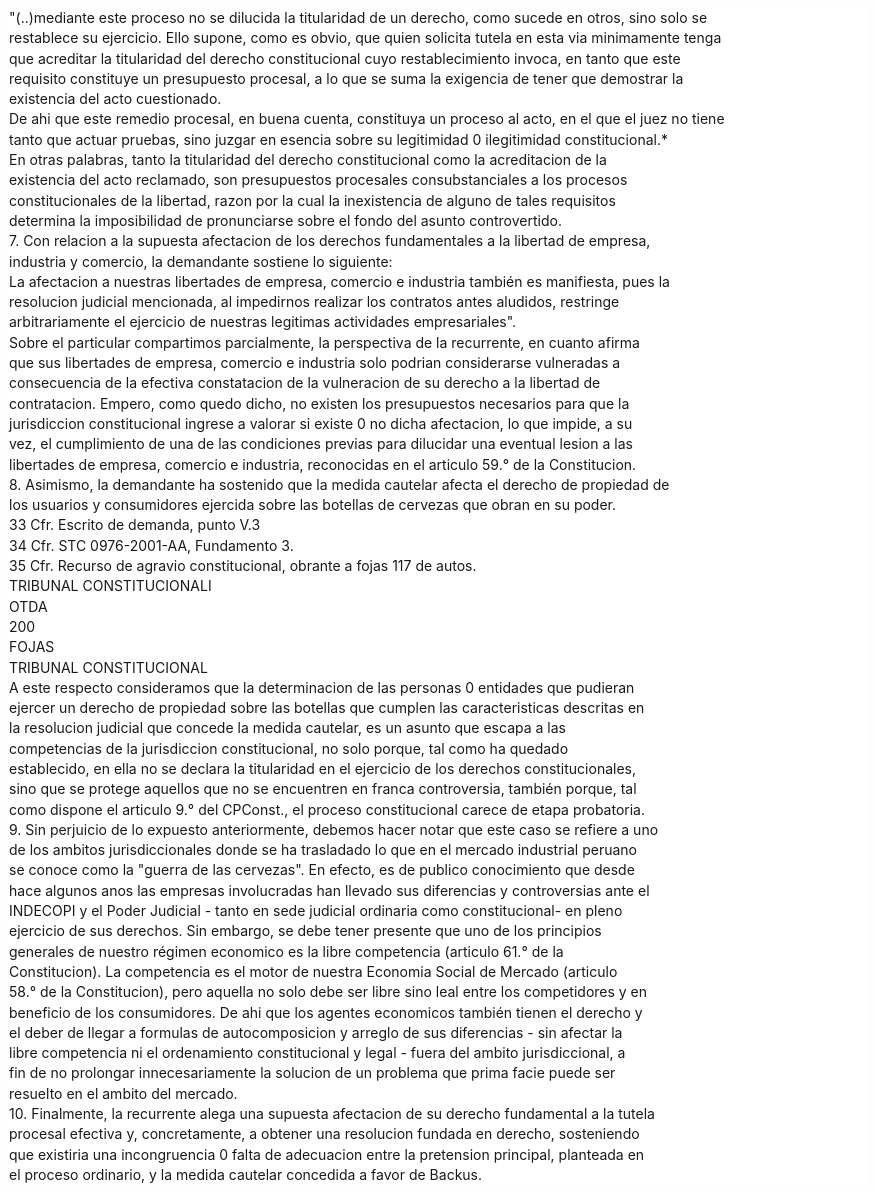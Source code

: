 "(..)mediante este proceso no se dilucida la titularidad de un derecho, como sucede en otros, sino solo se  
restablece su ejercicio. Ello supone, como es obvio, que quien solicita tutela en esta via minimamente tenga  
que acreditar la titularidad del derecho constitucional cuyo restablecimiento invoca, en tanto que este  
requisito constituye un presupuesto procesal, a lo que se suma la exigencia de tener que demostrar la  
existencia del acto cuestionado.  
De ahi que este remedio procesal, en buena cuenta, constituya un proceso al acto, en el que el juez no tiene  
tanto que actuar pruebas, sino juzgar en esencia sobre su legitimidad 0 ilegitimidad constitucional.*  
En otras palabras, tanto la titularidad del derecho constitucional como la acreditacion de la  
existencia del acto reclamado, son presupuestos procesales consubstanciales a los procesos  
constitucionales de la libertad, razon por la cual la inexistencia de alguno de tales requisitos  
determina la imposibilidad de pronunciarse sobre el fondo del asunto controvertido.  
7. Con relacion a la supuesta afectacion de los derechos fundamentales a la libertad de empresa,  
industria y comercio, la demandante sostiene lo siguiente:  
La afectacion a nuestras libertades de empresa, comercio e industria también es manifiesta, pues la  
resolucion judicial mencionada, al impedirnos realizar los contratos antes aludidos, restringe  
arbitrariamente el ejercicio de nuestras legitimas actividades empresariales".  
Sobre el particular compartimos parcialmente, la perspectiva de la recurrente, en cuanto afirma  
que sus libertades de empresa, comercio e industria solo podrian considerarse vulneradas a  
consecuencia de la efectiva constatacion de la vulneracion de su derecho a la libertad de  
contratacion. Empero, como quedo dicho, no existen los presupuestos necesarios para que la  
jurisdiccion constitucional ingrese a valorar si existe 0 no dicha afectacion, lo que impide, a su  
vez, el cumplimiento de una de las condiciones previas para dilucidar una eventual lesion a las  
libertades de empresa, comercio e industria, reconocidas en el articulo 59.° de la Constitucion.  
8. Asimismo, la demandante ha sostenido que la medida cautelar afecta el derecho de propiedad de  
los usuarios y consumidores ejercida sobre las botellas de cervezas que obran en su poder.  
33 Cfr. Escrito de demanda, punto V.3  
34 Cfr. STC 0976-2001-AA, Fundamento 3.  
35 Cfr. Recurso de agravio constitucional, obrante a fojas 117 de autos.  
TRIBUNAL CONSTITUCIONALI  
OTDA  
200  
FOJAS  
TRIBUNAL CONSTITUCIONAL  
A este respecto consideramos que la determinacion de las personas 0 entidades que pudieran  
ejercer un derecho de propiedad sobre las botellas que cumplen las caracteristicas descritas en  
la resolucion judicial que concede la medida cautelar, es un asunto que escapa a las  
competencias de la jurisdiccion constitucional, no solo porque, tal como ha quedado  
establecido, en ella no se declara la titularidad en el ejercicio de los derechos constitucionales,  
sino que se protege aquellos que no se encuentren en franca controversia, también porque, tal  
como dispone el articulo 9.° del CPConst., el proceso constitucional carece de etapa probatoria.  
9. Sin perjuicio de lo expuesto anteriormente, debemos hacer notar que este caso se refiere a uno  
de los ambitos jurisdiccionales donde se ha trasladado lo que en el mercado industrial peruano  
se conoce como la "guerra de las cervezas". En efecto, es de publico conocimiento que desde  
hace algunos anos las empresas involucradas han llevado sus diferencias y controversias ante el  
INDECOPI y el Poder Judicial - tanto en sede judicial ordinaria como constitucional- en pleno  
ejercicio de sus derechos. Sin embargo, se debe tener presente que uno de los principios  
generales de nuestro régimen economico es la libre competencia (articulo 61.° de la  
Constitucion). La competencia es el motor de nuestra Economia Social de Mercado (articulo  
58.° de la Constitucion), pero aquella no solo debe ser libre sino leal entre los competidores y en  
beneficio de los consumidores. De ahi que los agentes economicos también tienen el derecho y  
el deber de llegar a formulas de autocomposicion y arreglo de sus diferencias - sin afectar la  
libre competencia ni el ordenamiento constitucional y legal - fuera del ambito jurisdiccional, a  
fin de no prolongar innecesariamente la solucion de un problema que prima facie puede ser  
resuelto en el ambito del mercado.  
10. Finalmente, la recurrente alega una supuesta afectacion de su derecho fundamental a la tutela  
procesal efectiva y, concretamente, a obtener una resolucion fundada en derecho, sosteniendo  
que existiria una incongruencia 0 falta de adecuacion entre la pretension principal, planteada en  
el proceso ordinario, y la medida cautelar concedida a favor de Backus.  